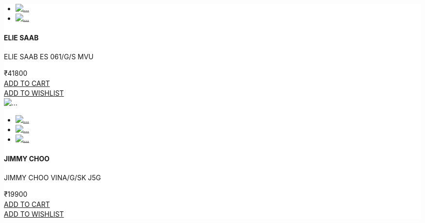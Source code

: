 <ul>
<li>
  <a href="javascript:void(0)"  class="colorCol actColor"><img src="{{asset('assets/images/blue.jpg')}}" alt="..."></a>
</li>
<li>
  <a href="javascript:void(0)"  class="colorCol"><img src="{{asset('assets/images/brown.jpg')}}" alt="..."></a>
                      </li>
                    </ul>
                  </div>
                </div>
                <div class="contentCol">
                  <h4 class="brandCol">ELIE SAAB</h4>
                  <p>ELIE SAAB ES 061/G/S MVU</p>
                  <span class="priceCol">₹41800</span>
                  <div class="row gx-2">
                    <div class="col-auto">
                      <a href="javascript:void(0)" class="btn btnDark w-100 addCartBtn">ADD TO CART</a>
                    </div>
                    <div class="col">
                      <a href="javascript:void(0)" class="btn btnDark_outline w-100">ADD TO WISHLIST</a>
                    </div>
                  </div>
                </div>
              </div>
            </div>
            <div class="col-md-6 col-xl-4">
              <div class="cardStyle1">
                <div class="productImg">
                  <div class="imgCol">
                    <img src="{{asset('assets/images/product-img-5.png')}}" alt="...">
                  </div>
                  <div class="color_builts">
                    <ul>
<li>
<a href="javascript:void(0)"  class="colorCol actColor"><img src="{{asset('assets/images/brown.jpg')}}" alt="..."></a>
</li>
<li>
<a href="javascript:void(0)"  class="colorCol"><img src="{{asset('assets/images/black.jpg')}}" alt="..."></a>
</li>
<li>
<a href="javascript:void(0)"  class="colorCol"><img src="{{asset('assets/images/blue.jpg')}}" alt="..."></a>
                      </li>
                    </ul>
                  </div>
                </div>
                <div class="contentCol">
                  <h4 class="brandCol">JIMMY CHOO</h4>
                  <p>JIMMY CHOO VINA/G/SK J5G</p>
                  <span class="priceCol">₹19900</span>
                  <div class="row gx-2">
                    <div class="col-auto">
                      <a href="javascript:void(0)" class="btn btnDark w-100 addCartBtn">ADD TO CART</a>
                    </div>
                    <div class="col">
                      <a href="javascript:void(0)" class="btn btnDark_outline w-100">ADD TO WISHLIST</a>
                    </div>
                  </div>
                </div>
              </div>
            </div>